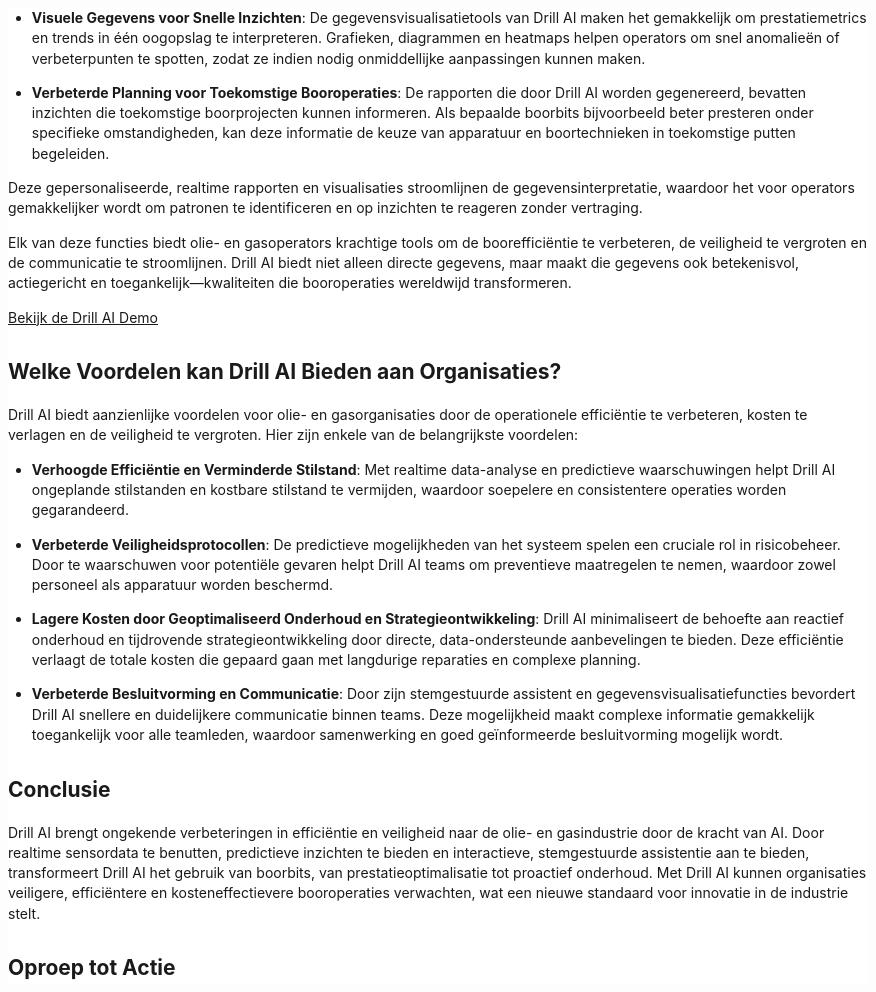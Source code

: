 - **Visuele Gegevens voor Snelle Inzichten**: De gegevensvisualisatietools van Drill AI maken het gemakkelijk om prestatiemetrics en trends in één oogopslag te interpreteren. Grafieken, diagrammen en heatmaps helpen operators om snel anomalieën of verbeterpunten te spotten, zodat ze indien nodig onmiddellijke aanpassingen kunnen maken.

- **Verbeterde Planning voor Toekomstige Booroperaties**: De rapporten die door Drill AI worden gegenereerd, bevatten inzichten die toekomstige boorprojecten kunnen informeren. Als bepaalde boorbits bijvoorbeeld beter presteren onder specifieke omstandigheden, kan deze informatie de keuze van apparatuur en boortechnieken in toekomstige putten begeleiden.

Deze gepersonaliseerde, realtime rapporten en visualisaties stroomlijnen de gegevensinterpretatie, waardoor het voor operators gemakkelijker wordt om patronen te identificeren en op inzichten te reageren zonder vertraging.

Elk van deze functies biedt olie- en gasoperators krachtige tools om de boorefficiëntie te verbeteren, de veiligheid te vergroten en de communicatie te stroomlijnen. Drill AI biedt niet alleen directe gegevens, maar maakt die gegevens ook betekenisvol, actiegericht en toegankelijk—kwaliteiten die booroperaties wereldwijd transformeren.

[Bekijk de Drill AI Demo](https://www.loom.com/embed/c80773166b07440a8ba4be28cbc26ec1)

## Welke Voordelen kan Drill AI Bieden aan Organisaties?

Drill AI biedt aanzienlijke voordelen voor olie- en gasorganisaties door de operationele efficiëntie te verbeteren, kosten te verlagen en de veiligheid te vergroten. Hier zijn enkele van de belangrijkste voordelen:

- **Verhoogde Efficiëntie en Verminderde Stilstand**: Met realtime data-analyse en predictieve waarschuwingen helpt Drill AI ongeplande stilstanden en kostbare stilstand te vermijden, waardoor soepelere en consistentere operaties worden gegarandeerd.

- **Verbeterde Veiligheidsprotocollen**: De predictieve mogelijkheden van het systeem spelen een cruciale rol in risicobeheer. Door te waarschuwen voor potentiële gevaren helpt Drill AI teams om preventieve maatregelen te nemen, waardoor zowel personeel als apparatuur worden beschermd.

- **Lagere Kosten door Geoptimaliseerd Onderhoud en Strategieontwikkeling**: Drill AI minimaliseert de behoefte aan reactief onderhoud en tijdrovende strategieontwikkeling door directe, data-ondersteunde aanbevelingen te bieden. Deze efficiëntie verlaagt de totale kosten die gepaard gaan met langdurige reparaties en complexe planning.

- **Verbeterde Besluitvorming en Communicatie**: Door zijn stemgestuurde assistent en gegevensvisualisatiefuncties bevordert Drill AI snellere en duidelijkere communicatie binnen teams. Deze mogelijkheid maakt complexe informatie gemakkelijk toegankelijk voor alle teamleden, waardoor samenwerking en goed geïnformeerde besluitvorming mogelijk wordt.

## Conclusie

Drill AI brengt ongekende verbeteringen in efficiëntie en veiligheid naar de olie- en gasindustrie door de kracht van AI. Door realtime sensordata te benutten, predictieve inzichten te bieden en interactieve, stemgestuurde assistentie aan te bieden, transformeert Drill AI het gebruik van boorbits, van prestatieoptimalisatie tot proactief onderhoud. Met Drill AI kunnen organisaties veiligere, efficiëntere en kosteneffectievere booroperaties verwachten, wat een nieuwe standaard voor innovatie in de industrie stelt.

## Oproep tot Actie
